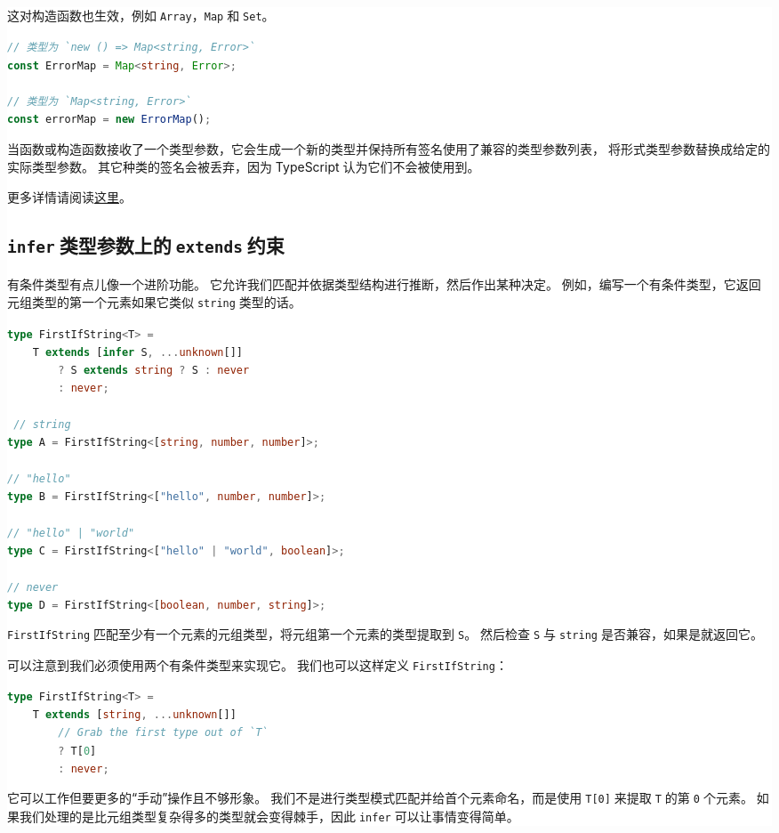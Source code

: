 这对构造函数也生效，例如 `Array`，`Map` 和 `Set`。

```ts
// 类型为 `new () => Map<string, Error>`
const ErrorMap = Map<string, Error>;

// 类型为 `Map<string, Error>`
const errorMap = new ErrorMap();
```

当函数或构造函数接收了一个类型参数，它会生成一个新的类型并保持所有签名使用了兼容的类型参数列表，
将形式类型参数替换成给定的实际类型参数。
其它种类的签名会被丢弃，因为 TypeScript 认为它们不会被使用到。

更多详情请阅读[这里](https://github.com/microsoft/TypeScript/pull/47607)。

## `infer` 类型参数上的 `extends` 约束

有条件类型有点儿像一个进阶功能。
它允许我们匹配并依据类型结构进行推断，然后作出某种决定。
例如，编写一个有条件类型，它返回元组类型的第一个元素如果它类似 `string` 类型的话。

```ts
type FirstIfString<T> =
    T extends [infer S, ...unknown[]]
        ? S extends string ? S : never
        : never;

 // string
type A = FirstIfString<[string, number, number]>;

// "hello"
type B = FirstIfString<["hello", number, number]>;

// "hello" | "world"
type C = FirstIfString<["hello" | "world", boolean]>;

// never
type D = FirstIfString<[boolean, number, string]>;
```

`FirstIfString` 匹配至少有一个元素的元组类型，将元组第一个元素的类型提取到 `S`。
然后检查 `S` 与 `string` 是否兼容，如果是就返回它。

可以注意到我们必须使用两个有条件类型来实现它。
我们也可以这样定义 `FirstIfString`：

```ts
type FirstIfString<T> =
    T extends [string, ...unknown[]]
        // Grab the first type out of `T`
        ? T[0]
        : never;
```

它可以工作但要更多的“手动”操作且不够形象。
我们不是进行类型模式匹配并给首个元素命名，而是使用 `T[0]` 来提取 `T` 的第 `0` 个元素。
如果我们处理的是比元组类型复杂得多的类型就会变得棘手，因此 `infer` 可以让事情变得简单。

